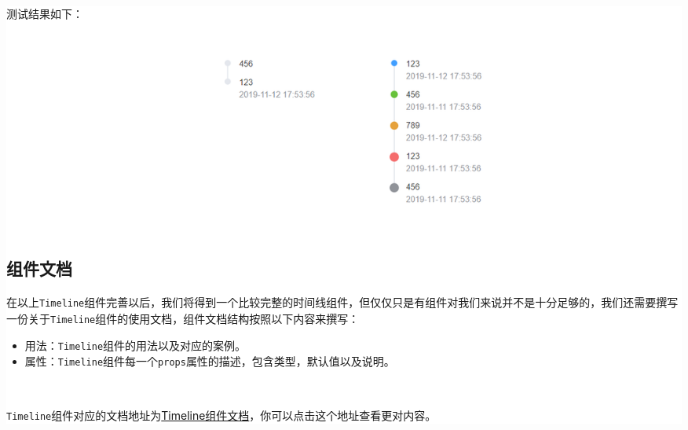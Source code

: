 测试结果如下：
![Timeline组件测试](../../images/timeline-result1.png)

## 组件文档

在以上`Timeline`组件完善以后，我们将得到一个比较完整的时间线组件，但仅仅只是有组件对我们来说并不是十分足够的，我们还需要撰写一份关于`Timeline`组件的使用文档，组件文档结构按照以下内容来撰写：
* 用法：`Timeline`组件的用法以及对应的案例。
* 属性：`Timeline`组件每一个`props`属性的描述，包含类型，默认值以及说明。
<br/>

`Timeline`组件对应的文档地址为[Timeline组件文档](/components/timeline#用法)，你可以点击这个地址查看更对内容。